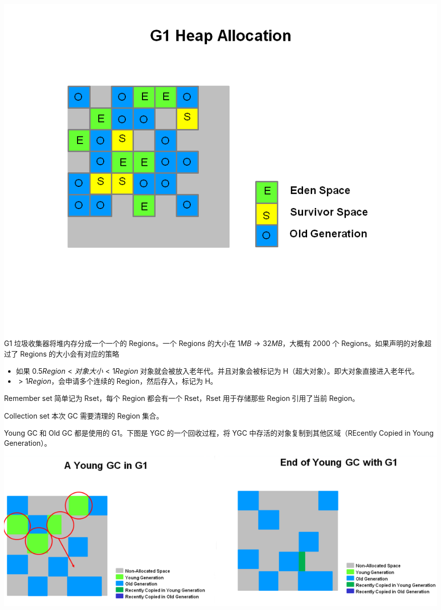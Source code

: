 <div align="center"><img src="img/Slide9.PNG"></div>

G1 垃圾收集器将堆内存分成一个一个的 Regions。一个 Regions 的大小在 $1MB \to 32MB$，大概有 2000 个 Regions。如果声明的对象超过了 Regions 的大小会有对应的策略

- 如果 $0.5Region<对象大小<1Region$ 对象就会被放入老年代。并且对象会被标记为 H（超大对象）。即大对象直接进入老年代。
- $>1Region$，会申请多个连续的 Region，然后存入，标记为 H。

Remember set 简单记为 Rset，每个 Region 都会有一个 Rset，Rset 用于存储那些 Region 引用了当前 Region。

Collection set 本次 GC 需要清理的 Region 集合。

Young GC 和 Old GC 都是使用的 G1。下图是 YGC 的一个回收过程，将 YGC 中存活的对象复制到其他区域（REcently Copied in Young Generation）。

<div align="center"><img src="img/image-20221027154443430.png"></div>
